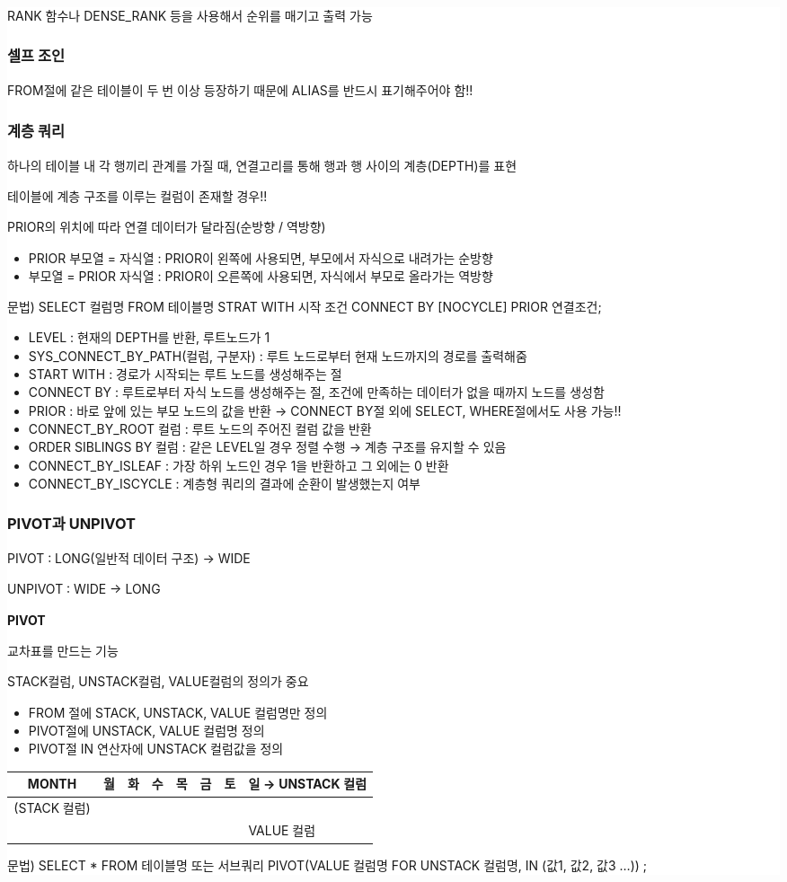 RANK 함수나 DENSE_RANK 등을 사용해서 순위를 매기고 출력 가능

### 셀프 조인

FROM절에 같은 테이블이 두 번 이상 등장하기 때문에 ALIAS를 반드시 표기해주어야 함!!

### 계층 쿼리

하나의 테이블 내 각 행끼리 관계를 가질 때, 연결고리를 통해 행과 행 사이의 계층(DEPTH)를 표현

테이블에 계층 구조를 이루는 컬럼이 존재할 경우!!

PRIOR의 위치에 따라 연결 데이터가 달라짐(순방향 / 역방향)

- PRIOR 부모열 = 자식열 : PRIOR이 왼쪽에 사용되면, 부모에서 자식으로 내려가는 순방향
- 부모열 = PRIOR 자식열 : PRIOR이 오른쪽에 사용되면, 자식에서 부모로 올라가는 역방향

문법) SELECT 컬럼명
           FROM 테이블명
           STRAT WITH 시작 조건
           CONNECT BY [NOCYCLE] PRIOR 연결조건;

- LEVEL : 현재의 DEPTH를 반환, 루트노드가 1
- SYS_CONNECT_BY_PATH(컬럼, 구분자) : 루트 노드로부터 현재 노드까지의 경로를 출력해줌
- START WITH : 경로가 시작되는 루트 노드를 생성해주는 절
- CONNECT BY : 루트로부터 자식 노드를 생성해주는 절, 조건에 만족하는 데이터가 없을 때까지 노드를 생성함
- PRIOR : 바로 앞에 있는 부모 노드의 값을 반환
→ CONNECT BY절 외에 SELECT, WHERE절에서도 사용 가능!!
- CONNECT_BY_ROOT 컬럼 : 루트 노드의 주어진 컬럼 값을 반환
- ORDER SIBLINGS BY 컬럼 : 같은 LEVEL일 경우 정렬 수행 → 계층 구조를 유지할 수 있음
- CONNECT_BY_ISLEAF : 가장 하위 노드인 경우 1을 반환하고 그 외에는 0 반환
- CONNECT_BY_ISCYCLE : 계층형 쿼리의 결과에 순환이 발생했는지 여부

### PIVOT과 UNPIVOT

PIVOT : LONG(일반적 데이터 구조) → WIDE

UNPIVOT : WIDE → LONG

**PIVOT**

교차표를 만드는 기능

STACK컬럼, UNSTACK컬럼, VALUE컬럼의 정의가 중요

- FROM 절에 STACK, UNSTACK, VALUE 컬럼명만 정의
- PIVOT절에 UNSTACK, VALUE 컬럼명 정의
- PIVOT절 IN 연산자에 UNSTACK 컬럼값을 정의

| MONTH | 월 | 화 | 수 | 목 | 금 | 토 | 일 → UNSTACK 컬럼 |
| --- | --- | --- | --- | --- | --- | --- | --- |
| (STACK 컬럼) |  |  |  |  |  |  |  |
|  |  |  |  |  |  |  | VALUE 컬럼 |

문법) SELECT *
           FROM 테이블명 또는 서브쿼리
           PIVOT(VALUE 컬럼명 FOR UNSTACK 컬럼명, IN (값1, 값2, 값3 …)) ;
